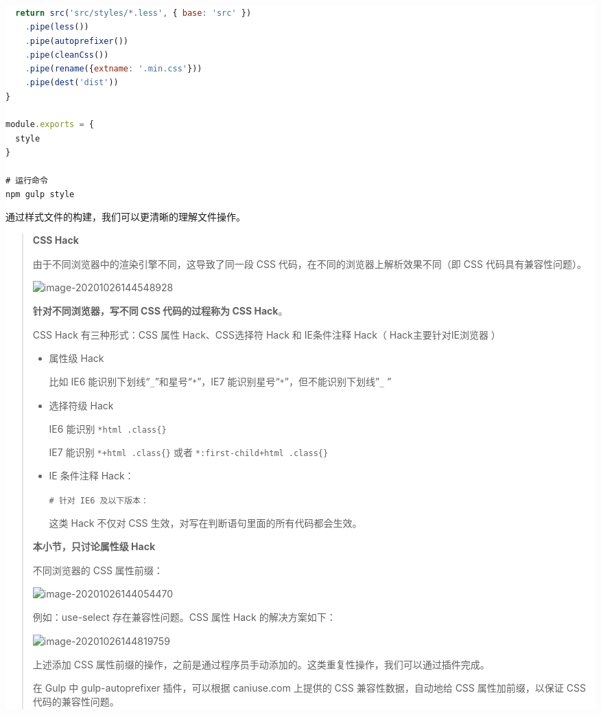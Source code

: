 ```javascript
  return src('src/styles/*.less', { base: 'src' })
    .pipe(less())
    .pipe(autoprefixer())
    .pipe(cleanCss())
    .pipe(rename({extname: '.min.css'}))
    .pipe(dest('dist'))
}

module.exports = {
  style
}

# 运行命令
npm gulp style
```

通过样式文件的构建，我们可以更清晰的理解文件操作。



> **CSS Hack**
>
> 由于不同浏览器中的渲染引擎不同，这导致了同一段 CSS 代码，在不同的浏览器上解析效果不同（即 CSS 代码具有兼容性问题）。
>
> ![image-20201026144548928](C:\Users\changtaoliu\AppData\Roaming\Typora\typora-user-images\image-20201026144548928.png)
>
> **针对不同浏览器，写不同 CSS 代码的过程称为 CSS Hack**。
>
> CSS Hack 有三种形式：CSS 属性 Hack、CSS选择符 Hack 和 IE条件注释 Hack（ Hack主要针对IE浏览器 ）
>
> - 属性级 Hack
>
>   比如 IE6 能识别下划线“`_`”和星号“`*`”，IE7 能识别星号“`*`”，但不能识别下划线”`_` ”
>
> - 选择符级 Hack
>
>   IE6 能识别 `*html .class{}`
>
>   IE7 能识别 `*+html .class{}` 或者 `*:first-child+html .class{}`
>
> - IE 条件注释 Hack：
>
>   ```javascript
>   # 针对 IE6 及以下版本：
>   
>   ```
>   
>   这类 Hack 不仅对 CSS 生效，对写在判断语句里面的所有代码都会生效。
> 
>**本小节，只讨论属性级 Hack**
> 
>不同浏览器的 CSS 属性前缀：
> 
>![image-20201026144054470](C:\Users\changtaoliu\AppData\Roaming\Typora\typora-user-images\image-20201026144054470.png)
> 
>例如：use-select 存在兼容性问题。CSS 属性 Hack 的解决方案如下：
> 
>![image-20201026144819759](C:\Users\changtaoliu\AppData\Roaming\Typora\typora-user-images\image-20201026144819759.png)
> 
>上述添加 CSS 属性前缀的操作，之前是通过程序员手动添加的。这类重复性操作，我们可以通过插件完成。
> 
>在 Gulp 中 gulp-autoprefixer 插件，可以根据 caniuse.com 上提供的 CSS 兼容性数据，自动地给 CSS 属性加前缀，以保证 CSS 代码的兼容性问题。